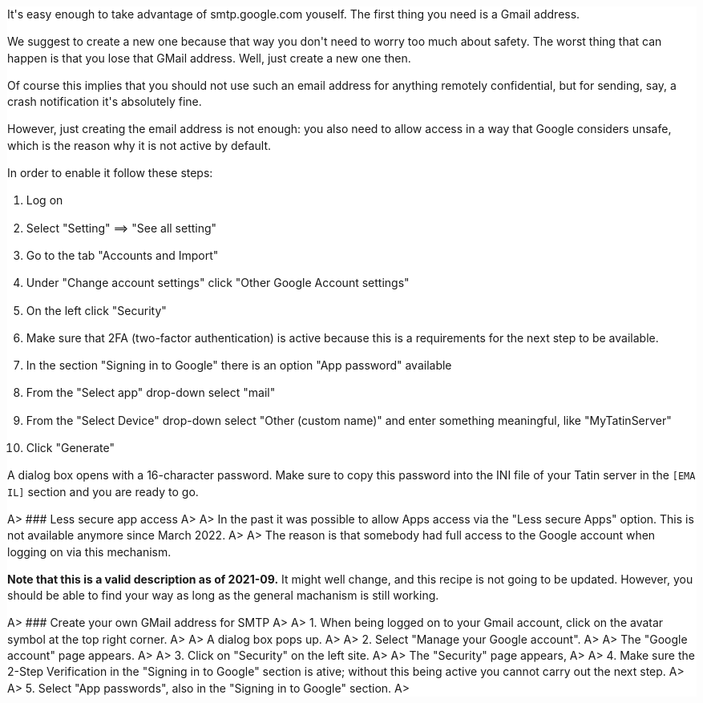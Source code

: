It's easy enough to take advantage of smtp.google.com youself. The first thing you need is a Gmail address. 

We suggest to create a new one because that way you don't need to worry too much about safety. The worst thing that can happen is that you lose that GMail address. Well, just create a new one then.

Of course this implies that you should not use such an email address for anything remotely confidential, but for sending, say, a crash notification it's absolutely fine.

However, just creating the email address is not enough: you also need to allow access in a way that Google considers unsafe, which is the reason why it is not active by default.

In order to enable it follow these steps:

1. Log on

2. Select "Setting" ==> "See all setting"

3. Go to the tab "Accounts and Import"

4. Under "Change account settings" click "Other Google Account settings"

5. On the left click "Security"

6. Make sure that 2FA (two-factor authentication) is active because this is a requirements for the next step to be available.

7. In the section "Signing in to Google" there is an option "App password" available

8. From the "Select app" drop-down select "mail"

9. From the "Select Device" drop-down select "Other (custom name)" and enter something meaningful, like "MyTatinServer"

10. Click "Generate"

A dialog box opens with a 16-character password. Make sure to copy this password into the INI file of your Tatin server in the `[EMAIL]` section and you are ready to go.


A> ### Less secure app access
A>
A> In the past it was possible to allow Apps access via the "Less secure Apps" option. This is not available anymore since March 2022. 
A>
A> The reason is that somebody had full access to the Google account when logging on via this mechanism.

**Note that this is a valid description as of 2021-09.** It might well change, and this recipe is not going to be updated. However, you should be able to find your way as long as the general machanism is still working.

A> ### Create your own GMail address for SMTP
A>
A> 1. When being logged on to your Gmail account, click on the avatar symbol at the top right corner.
A>
A>   A dialog box pops up. 
A>
A> 2. Select "Manage your Google account".
A>
A>   The "Google account" page appears. 
A>
A> 3. Click on "Security" on the left site.
A>
A>   The "Security" page appears,
A>
A> 4. Make sure the 2-Step Verification in the "Signing in to Google" section is ative; without this being active you cannot carry out the next step.
A>
A> 5. Select "App passwords", also in the "Signing in to Google" section.
A>